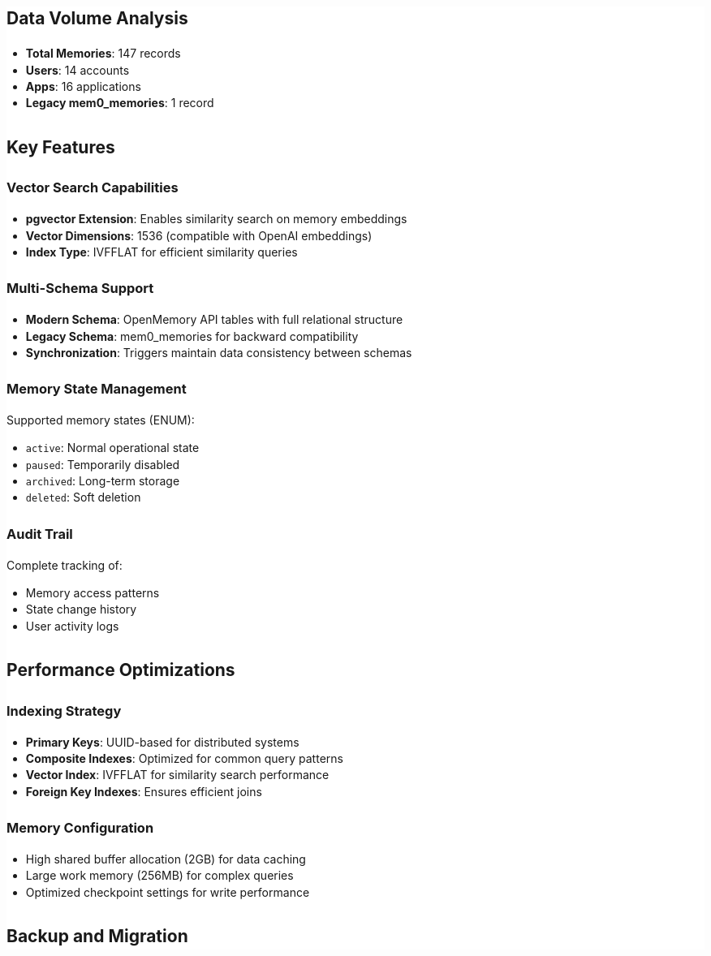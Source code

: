 ## Data Volume Analysis

- **Total Memories**: 147 records
- **Users**: 14 accounts
- **Apps**: 16 applications
- **Legacy mem0_memories**: 1 record

## Key Features

### Vector Search Capabilities
- **pgvector Extension**: Enables similarity search on memory embeddings
- **Vector Dimensions**: 1536 (compatible with OpenAI embeddings)
- **Index Type**: IVFFLAT for efficient similarity queries

### Multi-Schema Support
- **Modern Schema**: OpenMemory API tables with full relational structure
- **Legacy Schema**: mem0_memories for backward compatibility
- **Synchronization**: Triggers maintain data consistency between schemas

### Memory State Management
Supported memory states (ENUM):
- `active`: Normal operational state
- `paused`: Temporarily disabled
- `archived`: Long-term storage
- `deleted`: Soft deletion

### Audit Trail
Complete tracking of:
- Memory access patterns
- State change history
- User activity logs

## Performance Optimizations

### Indexing Strategy
- **Primary Keys**: UUID-based for distributed systems
- **Composite Indexes**: Optimized for common query patterns
- **Vector Index**: IVFFLAT for similarity search performance
- **Foreign Key Indexes**: Ensures efficient joins

### Memory Configuration
- High shared buffer allocation (2GB) for data caching
- Large work memory (256MB) for complex queries
- Optimized checkpoint settings for write performance

## Backup and Migration
